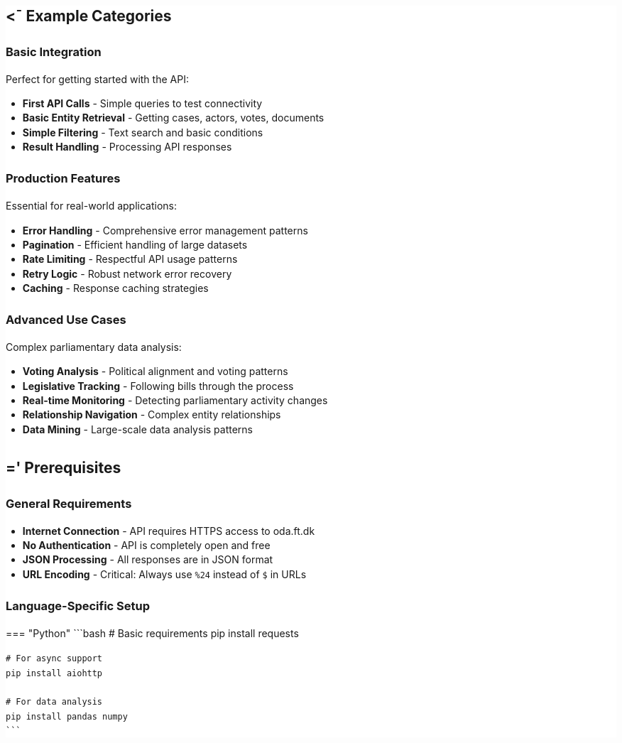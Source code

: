 ## <¯ Example Categories

### Basic Integration
Perfect for getting started with the API:

- **First API Calls** - Simple queries to test connectivity
- **Basic Entity Retrieval** - Getting cases, actors, votes, documents
- **Simple Filtering** - Text search and basic conditions
- **Result Handling** - Processing API responses

### Production Features
Essential for real-world applications:

- **Error Handling** - Comprehensive error management patterns
- **Pagination** - Efficient handling of large datasets
- **Rate Limiting** - Respectful API usage patterns
- **Retry Logic** - Robust network error recovery
- **Caching** - Response caching strategies

### Advanced Use Cases
Complex parliamentary data analysis:

- **Voting Analysis** - Political alignment and voting patterns
- **Legislative Tracking** - Following bills through the process
- **Real-time Monitoring** - Detecting parliamentary activity changes
- **Relationship Navigation** - Complex entity relationships
- **Data Mining** - Large-scale data analysis patterns

## =' Prerequisites

### General Requirements
- **Internet Connection** - API requires HTTPS access to oda.ft.dk
- **No Authentication** - API is completely open and free
- **JSON Processing** - All responses are in JSON format
- **URL Encoding** - Critical: Always use `%24` instead of `$` in URLs

### Language-Specific Setup

=== "Python"
    ```bash
    # Basic requirements
    pip install requests
    
    # For async support
    pip install aiohttp
    
    # For data analysis
    pip install pandas numpy
    ```
